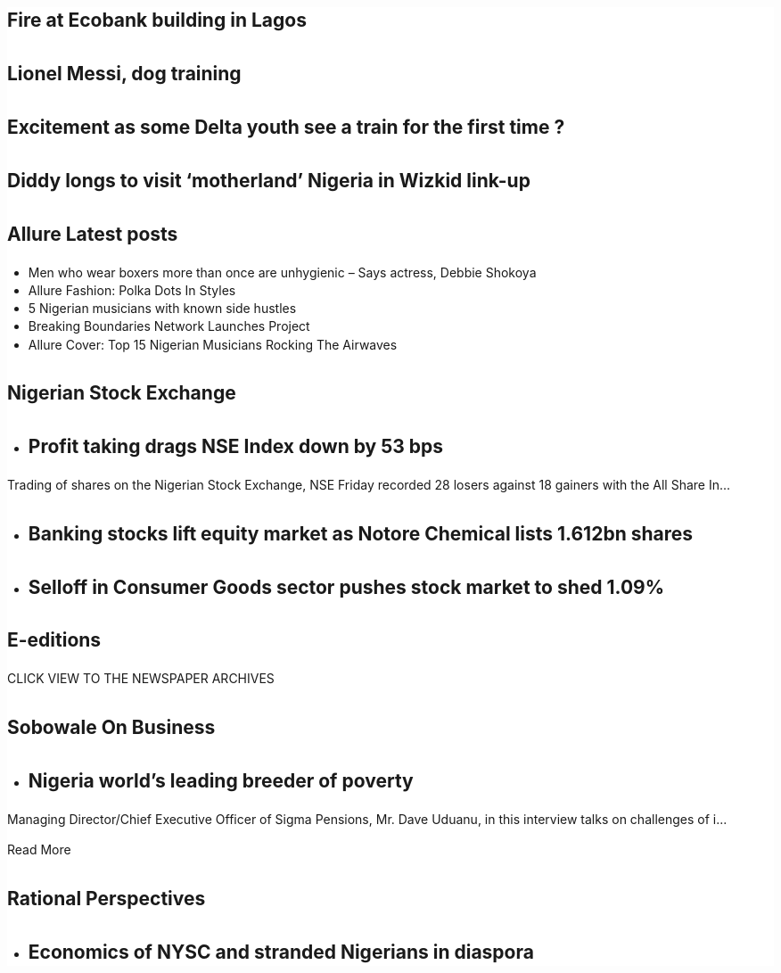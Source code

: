 ## Fire at Ecobank building in Lagos

## Lionel Messi, dog training

## Excitement as some Delta youth see a train for the first time ?

## Diddy longs to visit ‘motherland’ Nigeria in Wizkid link-up

##  Allure Latest posts

  * Men who wear boxers more than once are unhygienic – Says actress, Debbie Shokoya
  * Allure Fashion: Polka Dots In Styles
  * 5 Nigerian musicians with known side hustles
  * Breaking Boundaries Network Launches Project
  * Allure Cover: Top 15 Nigerian Musicians Rocking The Airwaves



## Nigerian Stock Exchange

  * ## Profit taking drags NSE Index down by 53 bps

Trading of shares on the Nigerian Stock Exchange, NSE Friday recorded 28 losers against 18 gainers with the All Share In...

  * ## Banking stocks lift equity market as Notore Chemical lists 1.612bn shares

  * ## Selloff in Consumer Goods sector pushes stock market to shed 1.09%




## E-editions

CLICK VIEW TO THE NEWSPAPER ARCHIVES

## Sobowale On Business

  * ## Nigeria world’s leading breeder of poverty

Managing Director/Chief Executive Officer of Sigma Pensions, Mr. Dave Uduanu, in this interview talks on challenges of i...

Read More




## Rational Perspectives

  * ## Economics of NYSC and stranded Nigerians in diaspora
